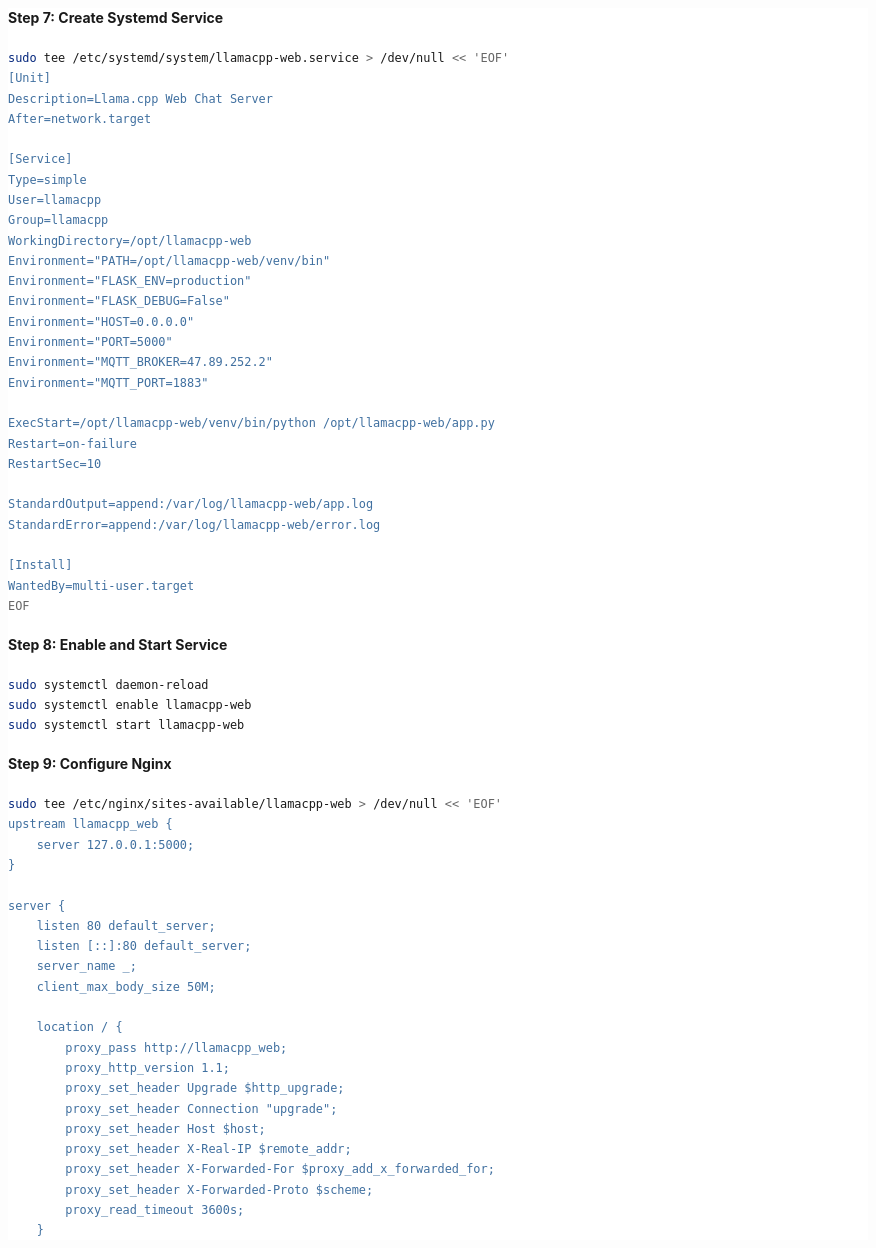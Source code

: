 #### Step 7: Create Systemd Service

```bash
sudo tee /etc/systemd/system/llamacpp-web.service > /dev/null << 'EOF'
[Unit]
Description=Llama.cpp Web Chat Server
After=network.target

[Service]
Type=simple
User=llamacpp
Group=llamacpp
WorkingDirectory=/opt/llamacpp-web
Environment="PATH=/opt/llamacpp-web/venv/bin"
Environment="FLASK_ENV=production"
Environment="FLASK_DEBUG=False"
Environment="HOST=0.0.0.0"
Environment="PORT=5000"
Environment="MQTT_BROKER=47.89.252.2"
Environment="MQTT_PORT=1883"

ExecStart=/opt/llamacpp-web/venv/bin/python /opt/llamacpp-web/app.py
Restart=on-failure
RestartSec=10

StandardOutput=append:/var/log/llamacpp-web/app.log
StandardError=append:/var/log/llamacpp-web/error.log

[Install]
WantedBy=multi-user.target
EOF
```

#### Step 8: Enable and Start Service

```bash
sudo systemctl daemon-reload
sudo systemctl enable llamacpp-web
sudo systemctl start llamacpp-web
```

#### Step 9: Configure Nginx

```bash
sudo tee /etc/nginx/sites-available/llamacpp-web > /dev/null << 'EOF'
upstream llamacpp_web {
    server 127.0.0.1:5000;
}

server {
    listen 80 default_server;
    listen [::]:80 default_server;
    server_name _;
    client_max_body_size 50M;

    location / {
        proxy_pass http://llamacpp_web;
        proxy_http_version 1.1;
        proxy_set_header Upgrade $http_upgrade;
        proxy_set_header Connection "upgrade";
        proxy_set_header Host $host;
        proxy_set_header X-Real-IP $remote_addr;
        proxy_set_header X-Forwarded-For $proxy_add_x_forwarded_for;
        proxy_set_header X-Forwarded-Proto $scheme;
        proxy_read_timeout 3600s;
    }
```